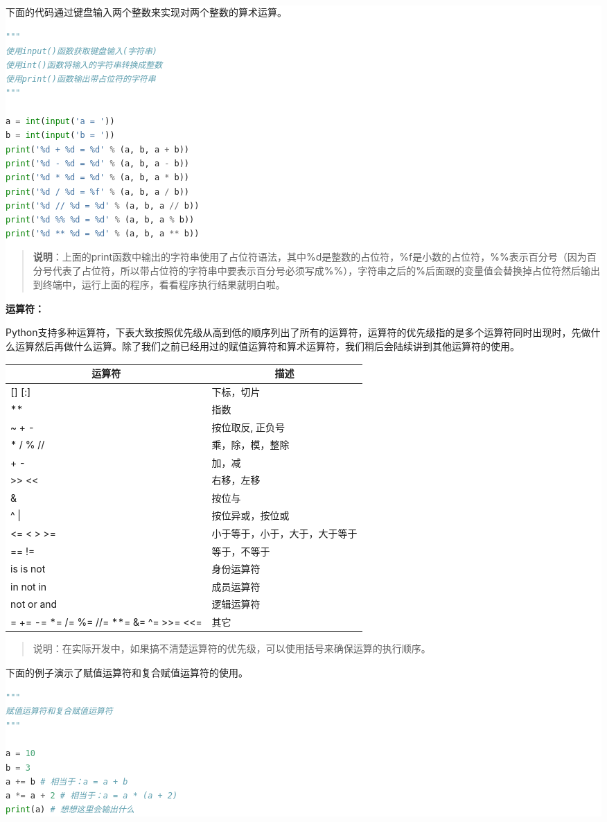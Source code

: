下面的代码通过键盘输入两个整数来实现对两个整数的算术运算。

```python
"""
使用input()函数获取键盘输入(字符串)
使用int()函数将输入的字符串转换成整数
使用print()函数输出带占位符的字符串
"""

a = int(input('a = '))
b = int(input('b = '))
print('%d + %d = %d' % (a, b, a + b))
print('%d - %d = %d' % (a, b, a - b))
print('%d * %d = %d' % (a, b, a * b))
print('%d / %d = %f' % (a, b, a / b))
print('%d // %d = %d' % (a, b, a // b))
print('%d %% %d = %d' % (a, b, a % b))
print('%d ** %d = %d' % (a, b, a ** b))
```

>**说明**：上面的print函数中输出的字符串使用了占位符语法，其中%d是整数的占位符，%f是小数的占位符，%%表示百分号（因为百分号代表了占位符，所以带占位符的字符串中要表示百分号必须写成%%），字符串之后的%后面跟的变量值会替换掉占位符然后输出到终端中，运行上面的程序，看看程序执行结果就明白啦。

**运算符：**

Python支持多种运算符，下表大致按照优先级从高到低的顺序列出了所有的运算符，运算符的优先级指的是多个运算符同时出现时，先做什么运算然后再做什么运算。除了我们之前已经用过的赋值运算符和算术运算符，我们稍后会陆续讲到其他运算符的使用。

运算符|描述
-|-
[] [:]|下标，切片
**|指数
~ + -|按位取反, 正负号
* / % //|乘，除，模，整除
+ -|加，减
>> <<|右移，左移
&|按位与
^ \||按位异或，按位或
<= < > >=|小于等于，小于，大于，大于等于
== !=|等于，不等于
is is not|身份运算符
in not in|成员运算符
not or and|逻辑运算符
= += -= *= /= %= //= **= &= ^= >>= <<=|其它

>说明：在实际开发中，如果搞不清楚运算符的优先级，可以使用括号来确保运算的执行顺序。

下面的例子演示了赋值运算符和复合赋值运算符的使用。

```python
"""
赋值运算符和复合赋值运算符
"""

a = 10
b = 3
a += b # 相当于：a = a + b
a *= a + 2 # 相当于：a = a * (a + 2)
print(a) # 想想这里会输出什么
```
